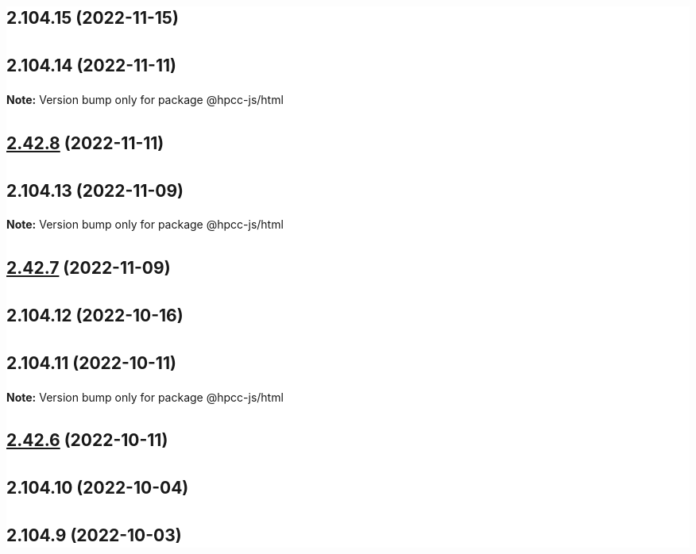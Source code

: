 
## 2.104.15 (2022-11-15)



## 2.104.14 (2022-11-11)

**Note:** Version bump only for package @hpcc-js/html





## [2.42.8](https://github.com/hpcc-systems/Visualization/compare/@hpcc-js/html@2.42.7...@hpcc-js/html@2.42.8) (2022-11-11)



## 2.104.13 (2022-11-09)

**Note:** Version bump only for package @hpcc-js/html






## [2.42.7](https://github.com/hpcc-systems/Visualization/compare/@hpcc-js/html@2.42.6...@hpcc-js/html@2.42.7) (2022-11-09)



## 2.104.12 (2022-10-16)



## 2.104.11 (2022-10-11)

**Note:** Version bump only for package @hpcc-js/html






## [2.42.6](https://github.com/hpcc-systems/Visualization/compare/@hpcc-js/html@2.42.5...@hpcc-js/html@2.42.6) (2022-10-11)



## 2.104.10 (2022-10-04)



## 2.104.9 (2022-10-03)
